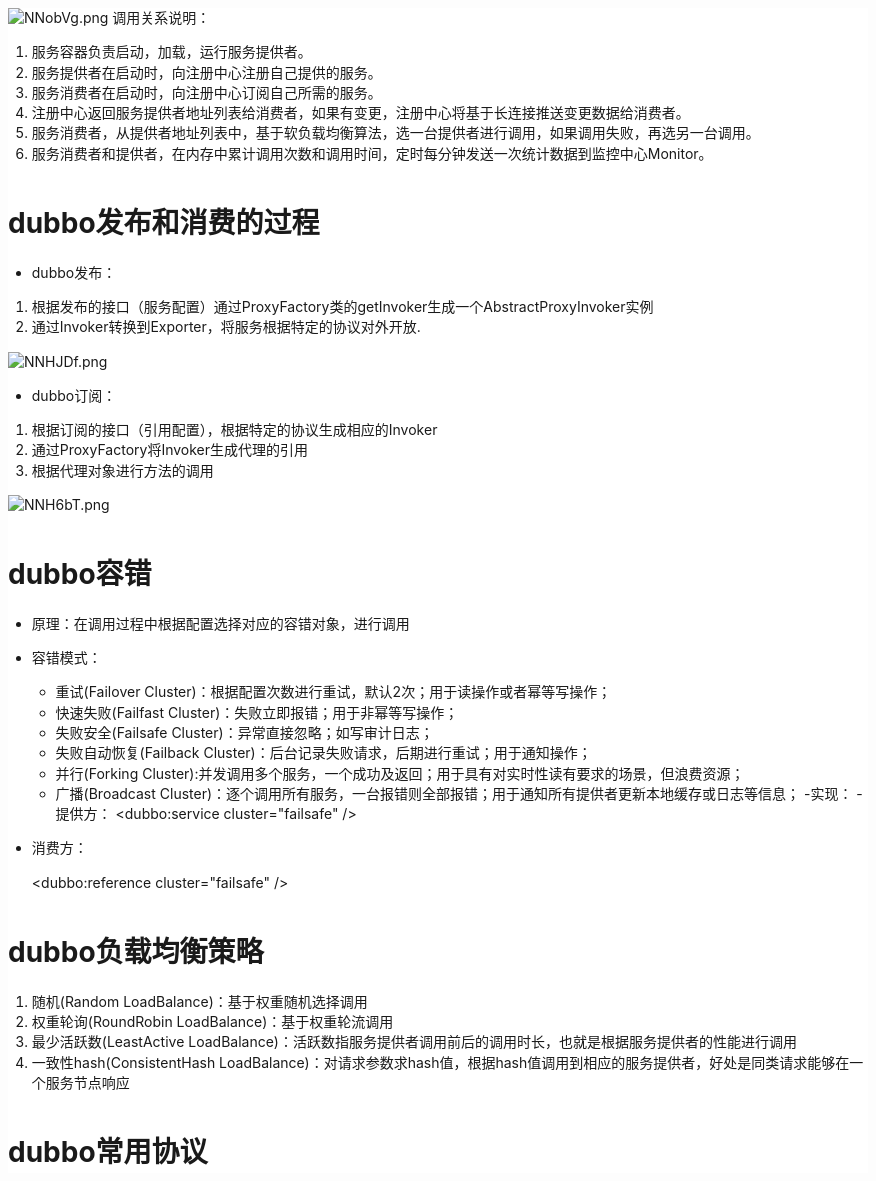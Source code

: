 ![NNobVg.png](https://s1.ax1x.com/2020/06/23/NNobVg.png)
调用关系说明：

1. 服务容器负责启动，加载，运行服务提供者。
1. 服务提供者在启动时，向注册中心注册自己提供的服务。
1. 服务消费者在启动时，向注册中心订阅自己所需的服务。
1. 注册中心返回服务提供者地址列表给消费者，如果有变更，注册中心将基于长连接推送变更数据给消费者。
1. 服务消费者，从提供者地址列表中，基于软负载均衡算法，选一台提供者进行调用，如果调用失败，再选另一台调用。
1. 服务消费者和提供者，在内存中累计调用次数和调用时间，定时每分钟发送一次统计数据到监控中心Monitor。

# dubbo发布和消费的过程

- dubbo发布：
1. 根据发布的接口（服务配置）通过ProxyFactory类的getInvoker生成一个AbstractProxyInvoker实例
2. 通过Invoker转换到Exporter，将服务根据特定的协议对外开放.

![NNHJDf.png](https://s1.ax1x.com/2020/06/23/NNHJDf.png)

- dubbo订阅：
1. 根据订阅的接口（引用配置），根据特定的协议生成相应的Invoker
2. 通过ProxyFactory将Invoker生成代理的引用
3. 根据代理对象进行方法的调用


![NNH6bT.png](https://s1.ax1x.com/2020/06/23/NNH6bT.png)

# dubbo容错

- 原理：在调用过程中根据配置选择对应的容错对象，进行调用
- 容错模式：
	- 重试(Failover Cluster)：根据配置次数进行重试，默认2次；用于读操作或者幂等写操作；
	- 快速失败(Failfast Cluster)：失败立即报错；用于非幂等写操作；
	- 失败安全(Failsafe Cluster)：异常直接忽略；如写审计日志；
	- 失败自动恢复(Failback Cluster)：后台记录失败请求，后期进行重试；用于通知操作；
	- 并行(Forking Cluster):并发调用多个服务，一个成功及返回；用于具有对实时性读有要求的场景，但浪费资源；
	- 广播(Broadcast Cluster)：逐个调用所有服务，一台报错则全部报错；用于通知所有提供者更新本地缓存或日志等信息；
-实现：
	-提供方：
	<dubbo:service cluster="failsafe" />

- 消费方：

	<dubbo:reference cluster="failsafe" />

# dubbo负载均衡策略

1. 随机(Random LoadBalance)：基于权重随机选择调用
2. 权重轮询(RoundRobin LoadBalance)：基于权重轮流调用
3. 最少活跃数(LeastActive LoadBalance)：活跃数指服务提供者调用前后的调用时长，也就是根据服务提供者的性能进行调用
4. 一致性hash(ConsistentHash LoadBalance)：对请求参数求hash值，根据hash值调用到相应的服务提供者，好处是同类请求能够在一个服务节点响应
# dubbo常用协议

